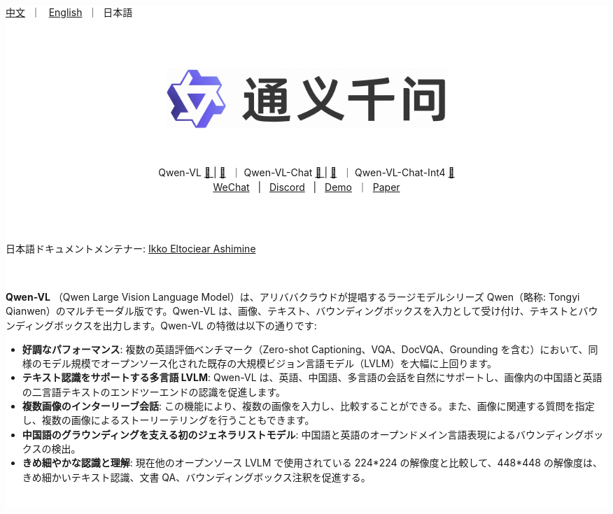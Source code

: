 <p align="left">
        <a href="README_CN.md">中文</a>&nbsp ｜ &nbsp <a href="README.md">English</a>&nbsp ｜ &nbsp日本語&nbsp
</p>
<br><br>

<p align="center">
    <img src="assets/logo.jpg" width="400"/>
<p>
<br>

<p align="center">
        Qwen-VL <a href="https://modelscope.cn/models/qwen/Qwen-VL/summary">🤖 <a> | <a href="https://huggingface.co/Qwen/Qwen-VL">🤗</a>&nbsp ｜ Qwen-VL-Chat <a href="https://modelscope.cn/models/qwen/Qwen-VL-Chat/summary">🤖 <a>| <a href="https://huggingface.co/Qwen/Qwen-VL-Chat">🤗</a>&nbsp ｜ Qwen-VL-Chat-Int4 <a href="https://huggingface.co/Qwen/Qwen-VL-Chat-Int4">🤗</a>
<br>
<a href="assets/wechat.png">WeChat</a>&nbsp&nbsp | &nbsp&nbsp<a href="https://discord.gg/z3GAxXZ9Ce">Discord</a>&nbsp&nbsp | &nbsp&nbsp<a href="https://modelscope.cn/studios/qwen/Qwen-VL-Chat-Demo/summary">Demo</a>&nbsp ｜ &nbsp<a href="https://arxiv.org/abs/2308.12966">Paper</a>
</p>
<br><br>
<p align="left">
        日本語ドキュメントメンテナー: <a href="https://github.com/eltociear">Ikko Eltociear Ashimine</a>
</p>
<br>

**Qwen-VL** （Qwen Large Vision Language Model）は、アリババクラウドが提唱するラージモデルシリーズ Qwen（略称: Tongyi Qianwen）のマルチモーダル版です。Qwen-VL は、画像、テキスト、バウンディングボックスを入力として受け付け、テキストとバウンディングボックスを出力します。Qwen-VL の特徴は以下の通りです:

- **好調なパフォーマンス**: 複数の英語評価ベンチマーク（Zero-shot Captioning、VQA、DocVQA、Grounding を含む）において、同様のモデル規模でオープンソース化された既存の大規模ビジョン言語モデル（LVLM）を大幅に上回ります。
- **テキスト認識をサポートする多言語 LVLM**: Qwen-VL は、英語、中国語、多言語の会話を自然にサポートし、画像内の中国語と英語の二言語テキストのエンドツーエンドの認識を促進します。
- **複数画像のインターリーブ会話**: この機能により、複数の画像を入力し、比較することができる。また、画像に関連する質問を指定し、複数の画像によるストーリーテリングを行うこともできます。
- **中国語のグラウンディングを支える初のジェネラリストモデル**: 中国語と英語のオープンドメイン言語表現によるバウンディングボックスの検出。
- **きめ細やかな認識と理解**: 現在他のオープンソース LVLM で使用されている 224\*224 の解像度と比較して、448\*448 の解像度は、きめ細かいテキスト認識、文書 QA、バウンディングボックス注釈を促進する。

<br>
<p align="center">
